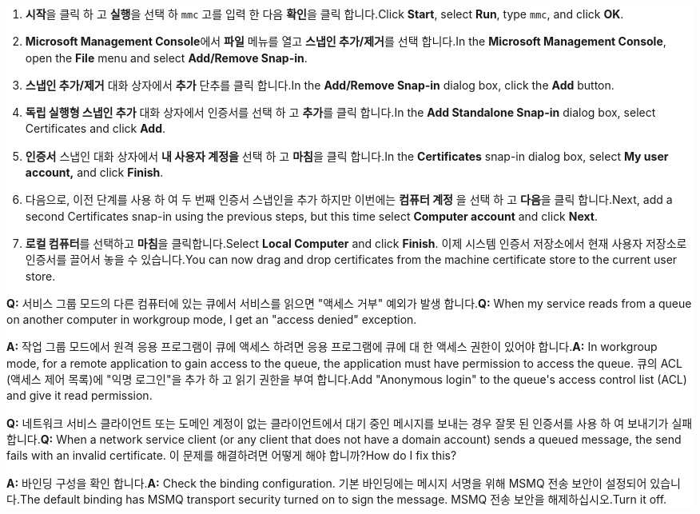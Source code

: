 1. <span data-ttu-id="1f48a-227">**시작**을 클릭 하 고 **실행**을 선택 하 `mmc` 고를 입력 한 다음 **확인**을 클릭 합니다.</span><span class="sxs-lookup"><span data-stu-id="1f48a-227">Click **Start**, select **Run**, type `mmc`, and click **OK**.</span></span>

2. <span data-ttu-id="1f48a-228">**Microsoft Management Console**에서 **파일** 메뉴를 열고 **스냅인 추가/제거**를 선택 합니다.</span><span class="sxs-lookup"><span data-stu-id="1f48a-228">In the **Microsoft Management Console**, open the **File** menu and select **Add/Remove Snap-in**.</span></span>

3. <span data-ttu-id="1f48a-229">**스냅인 추가/제거** 대화 상자에서 **추가** 단추를 클릭 합니다.</span><span class="sxs-lookup"><span data-stu-id="1f48a-229">In the **Add/Remove Snap-in** dialog box, click the **Add** button.</span></span>

4. <span data-ttu-id="1f48a-230">**독립 실행형 스냅인 추가** 대화 상자에서 인증서를 선택 하 고 **추가**를 클릭 합니다.</span><span class="sxs-lookup"><span data-stu-id="1f48a-230">In the **Add Standalone Snap-in** dialog box, select Certificates and click **Add**.</span></span>

5. <span data-ttu-id="1f48a-231">**인증서** 스냅인 대화 상자에서 **내 사용자 계정을** 선택 하 고 **마침**을 클릭 합니다.</span><span class="sxs-lookup"><span data-stu-id="1f48a-231">In the **Certificates** snap-in dialog box, select **My user account,** and click **Finish**.</span></span>

6. <span data-ttu-id="1f48a-232">다음으로, 이전 단계를 사용 하 여 두 번째 인증서 스냅인을 추가 하지만 이번에는 **컴퓨터 계정** 을 선택 하 고 **다음**을 클릭 합니다.</span><span class="sxs-lookup"><span data-stu-id="1f48a-232">Next, add a second Certificates snap-in using the previous steps, but this time select **Computer account** and click **Next**.</span></span>

7. <span data-ttu-id="1f48a-233">**로컬 컴퓨터**를 선택하고 **마침**을 클릭합니다.</span><span class="sxs-lookup"><span data-stu-id="1f48a-233">Select **Local Computer** and click **Finish**.</span></span> <span data-ttu-id="1f48a-234">이제 시스템 인증서 저장소에서 현재 사용자 저장소로 인증서를 끌어서 놓을 수 있습니다.</span><span class="sxs-lookup"><span data-stu-id="1f48a-234">You can now drag and drop certificates from the machine certificate store to the current user store.</span></span>

<span data-ttu-id="1f48a-235">**Q:** 서비스 그룹 모드의 다른 컴퓨터에 있는 큐에서 서비스를 읽으면 "액세스 거부" 예외가 발생 합니다.</span><span class="sxs-lookup"><span data-stu-id="1f48a-235">**Q:** When my service reads from a queue on another computer in workgroup mode, I get an "access denied" exception.</span></span>

<span data-ttu-id="1f48a-236">**A:** 작업 그룹 모드에서 원격 응용 프로그램이 큐에 액세스 하려면 응용 프로그램에 큐에 대 한 액세스 권한이 있어야 합니다.</span><span class="sxs-lookup"><span data-stu-id="1f48a-236">**A:** In workgroup mode, for a remote application to gain access to the queue, the application must have permission to access the queue.</span></span> <span data-ttu-id="1f48a-237">큐의 ACL (액세스 제어 목록)에 "익명 로그인"을 추가 하 고 읽기 권한을 부여 합니다.</span><span class="sxs-lookup"><span data-stu-id="1f48a-237">Add "Anonymous login" to the queue's access control list (ACL) and give it read permission.</span></span>

<span data-ttu-id="1f48a-238">**Q:** 네트워크 서비스 클라이언트 또는 도메인 계정이 없는 클라이언트에서 대기 중인 메시지를 보내는 경우 잘못 된 인증서를 사용 하 여 보내기가 실패 합니다.</span><span class="sxs-lookup"><span data-stu-id="1f48a-238">**Q:** When a network service client (or any client that does not have a domain account) sends a queued message, the send fails with an invalid certificate.</span></span> <span data-ttu-id="1f48a-239">이 문제를 해결하려면 어떻게 해야 합니까?</span><span class="sxs-lookup"><span data-stu-id="1f48a-239">How do I fix this?</span></span>

<span data-ttu-id="1f48a-240">**A:** 바인딩 구성을 확인 합니다.</span><span class="sxs-lookup"><span data-stu-id="1f48a-240">**A:** Check the binding configuration.</span></span> <span data-ttu-id="1f48a-241">기본 바인딩에는 메시지 서명을 위해 MSMQ 전송 보안이 설정되어 있습니다.</span><span class="sxs-lookup"><span data-stu-id="1f48a-241">The default binding has MSMQ transport security turned on to sign the message.</span></span> <span data-ttu-id="1f48a-242">MSMQ 전송 보안을 해제하십시오.</span><span class="sxs-lookup"><span data-stu-id="1f48a-242">Turn it off.</span></span>
